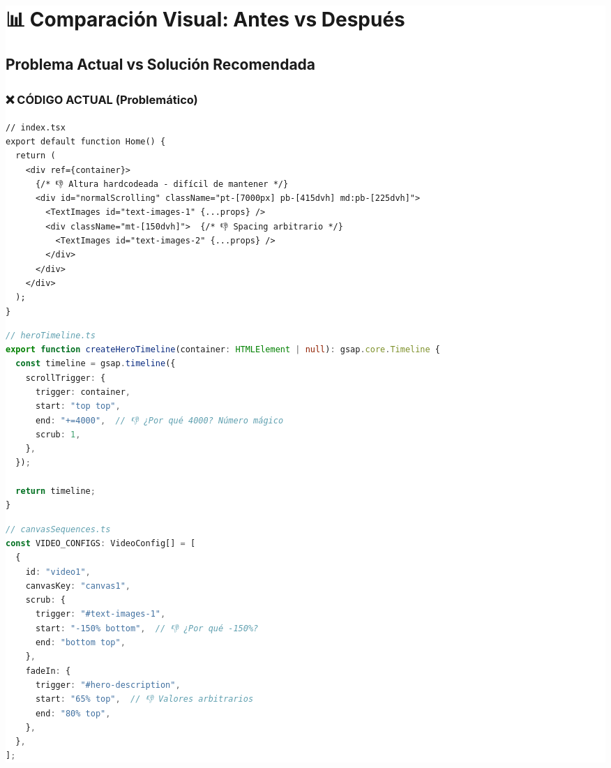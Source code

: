 # 📊 Comparación Visual: Antes vs Después

## Problema Actual vs Solución Recomendada

### ❌ CÓDIGO ACTUAL (Problemático)

```tsx
// index.tsx
export default function Home() {
  return (
    <div ref={container}>
      {/* 👎 Altura hardcodeada - difícil de mantener */}
      <div id="normalScrolling" className="pt-[7000px] pb-[415dvh] md:pb-[225dvh]">
        <TextImages id="text-images-1" {...props} />
        <div className="mt-[150dvh]">  {/* 👎 Spacing arbitrario */}
          <TextImages id="text-images-2" {...props} />
        </div>
      </div>
    </div>
  );
}
```

```typescript
// heroTimeline.ts
export function createHeroTimeline(container: HTMLElement | null): gsap.core.Timeline {
  const timeline = gsap.timeline({
    scrollTrigger: {
      trigger: container,
      start: "top top",
      end: "+=4000",  // 👎 ¿Por qué 4000? Número mágico
      scrub: 1,
    },
  });
  
  return timeline;
}
```

```typescript
// canvasSequences.ts
const VIDEO_CONFIGS: VideoConfig[] = [
  {
    id: "video1",
    canvasKey: "canvas1",
    scrub: { 
      trigger: "#text-images-1", 
      start: "-150% bottom",  // 👎 ¿Por qué -150%?
      end: "bottom top",
    },
    fadeIn: { 
      trigger: "#hero-description", 
      start: "65% top",  // 👎 Valores arbitrarios
      end: "80% top",
    },
  },
];
```
